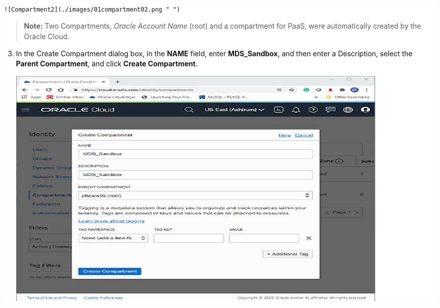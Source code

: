    ![Compartment2](./images/01compartment02.png " ")

   > **Note:** Two Compartments, _Oracle Account Name_ (root) and a compartment for PaaS, were automatically created by the Oracle Cloud. 

3. In the Create Compartment dialog box, in the **NAME** field, enter **MDS_Sandbox**, and then enter a Description, select the **Parent Compartment**, and click **Create Compartment**.

    ![Create a Compartment](./images/01compartment03.png " ")
       